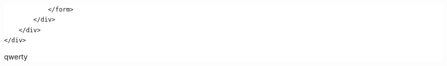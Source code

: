 				</form>
			</div>
		</div>
	</div>	
</section>

<footer>
	<p>qwerty</p>
</footer>
</body>
</html>
